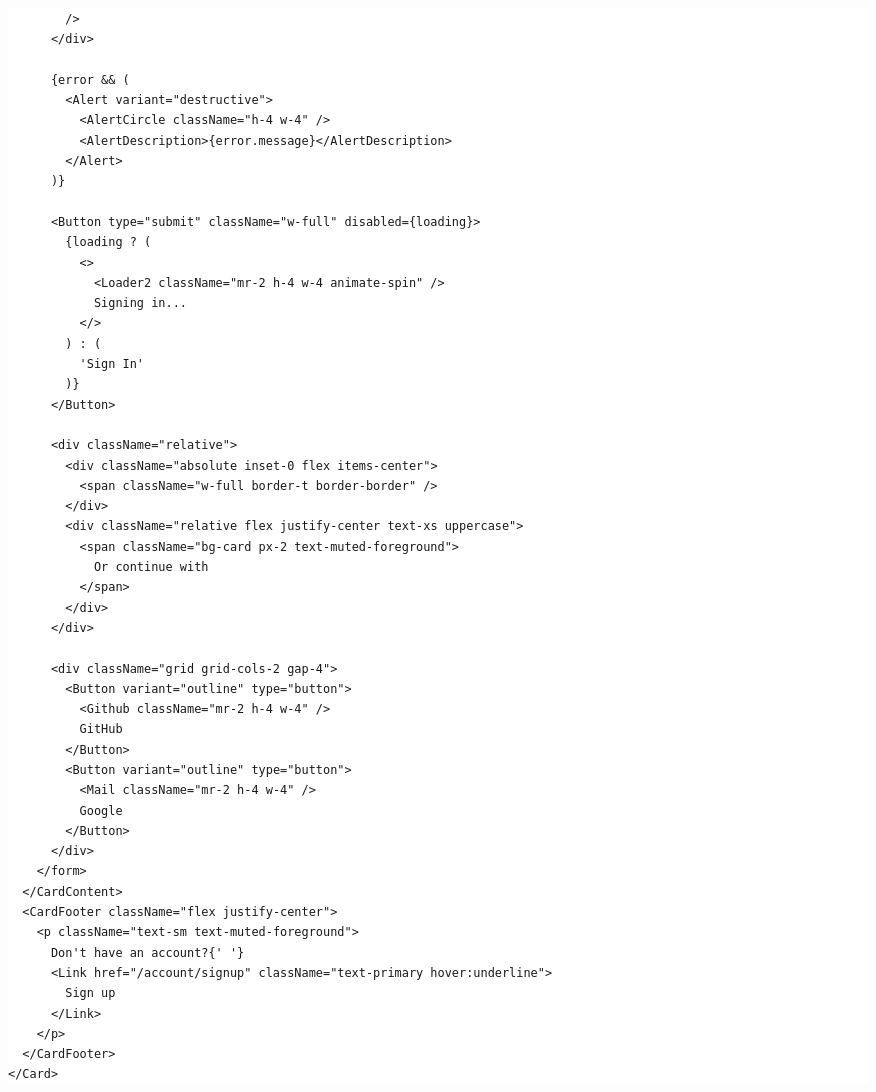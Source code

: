 ```tsx
        />
      </div>

      {error && (
        <Alert variant="destructive">
          <AlertCircle className="h-4 w-4" />
          <AlertDescription>{error.message}</AlertDescription>
        </Alert>
      )}

      <Button type="submit" className="w-full" disabled={loading}>
        {loading ? (
          <>
            <Loader2 className="mr-2 h-4 w-4 animate-spin" />
            Signing in...
          </>
        ) : (
          'Sign In'
        )}
      </Button>

      <div className="relative">
        <div className="absolute inset-0 flex items-center">
          <span className="w-full border-t border-border" />
        </div>
        <div className="relative flex justify-center text-xs uppercase">
          <span className="bg-card px-2 text-muted-foreground">
            Or continue with
          </span>
        </div>
      </div>

      <div className="grid grid-cols-2 gap-4">
        <Button variant="outline" type="button">
          <Github className="mr-2 h-4 w-4" />
          GitHub
        </Button>
        <Button variant="outline" type="button">
          <Mail className="mr-2 h-4 w-4" />
          Google
        </Button>
      </div>
    </form>
  </CardContent>
  <CardFooter className="flex justify-center">
    <p className="text-sm text-muted-foreground">
      Don't have an account?{' '}
      <Link href="/account/signup" className="text-primary hover:underline">
        Sign up
      </Link>
    </p>
  </CardFooter>
</Card>
```
